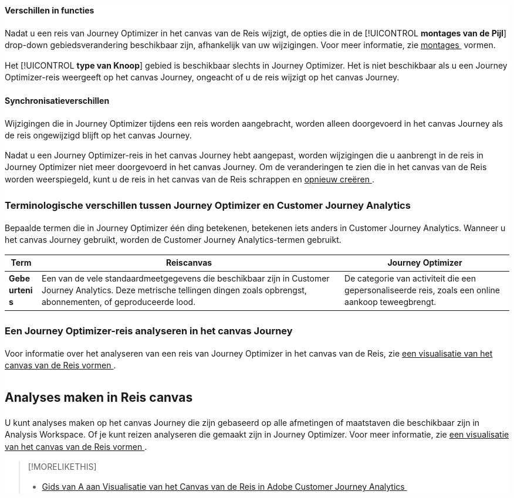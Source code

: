 #### Verschillen in functies

Nadat u een reis van Journey Optimizer in het canvas van de Reis wijzigt, de opties die in de [!UICONTROL **montages van de Pijl**] drop-down gebiedsverandering beschikbaar zijn, afhankelijk van uw wijzigingen. Voor meer informatie, zie [&#x200B; montages &#x200B;](/help/analysis-workspace/visualizations/journey-canvas/configure-journey-canvas.md) vormen.

Het [!UICONTROL **type van Knoop**] gebied is beschikbaar slechts in Journey Optimizer. Het is niet beschikbaar als u een Journey Optimizer-reis weergeeft op het canvas Journey, ongeacht of u de reis wijzigt op het canvas Journey.

#### Synchronisatieverschillen

Wijzigingen die in Journey Optimizer tijdens een reis worden aangebracht, worden alleen doorgevoerd in het canvas Journey als de reis ongewijzigd blijft op het canvas Journey.

Nadat u een Journey Optimizer-reis in het canvas Journey hebt aangepast, worden wijzigingen die u aanbrengt in de reis in Journey Optimizer niet meer doorgevoerd in het canvas Journey. Om de veranderingen te zien die in het canvas van de Reis worden weerspiegeld, kunt u de reis in het canvas van de Reis schrappen en [&#x200B; opnieuw creëren &#x200B;](/help/analysis-workspace/visualizations/journey-canvas/configure-journey-canvas.md).

### Terminologische verschillen tussen Journey Optimizer en Customer Journey Analytics

Bepaalde termen die in Journey Optimizer één ding betekenen, betekenen iets anders in Customer Journey Analytics. Wanneer u het canvas Journey gebruikt, worden de Customer Journey Analytics-termen gebruikt.

| Term | Reiscanvas | Journey Optimizer |
|---------|----------|---------|
| **Gebeurtenis** | Een van de vele standaardmeetgegevens die beschikbaar zijn in Customer Journey Analytics. Deze metrische tellingen dingen zoals opbrengst, abonnementen, of geproduceerde lood. | De categorie van activiteit die een gepersonaliseerde reis, zoals een online aankoop teweegbrengt. |

### Een Journey Optimizer-reis analyseren in het canvas Journey

Voor informatie over het analyseren van een reis van Journey Optimizer in het canvas van de Reis, zie [&#x200B; een visualisatie van het canvas van de Reis vormen &#x200B;](/help/analysis-workspace/visualizations/journey-canvas/configure-journey-canvas.md).

## Analyses maken in Reis canvas

U kunt analyses maken op het canvas Journey die zijn gebaseerd op alle afmetingen of maatstaven die beschikbaar zijn in Analysis Workspace. Of je kunt reizen analyseren die gemaakt zijn in Journey Optimizer. Voor meer informatie, zie [&#x200B; een visualisatie van het canvas van de Reis vormen &#x200B;](/help/analysis-workspace/visualizations/journey-canvas/configure-journey-canvas.md).


>[!MORELIKETHIS]
>
> * [&#x200B; Gids van A aan Visualisatie van het Canvas van de Reis in Adobe Customer Journey Analytics &#x200B;](https://experienceleaguecommunities.adobe.com/t5/adobe-analytics-blogs/a-guide-to-journey-canvas-visualization-in-adobe-customer/ba-p/737857)

